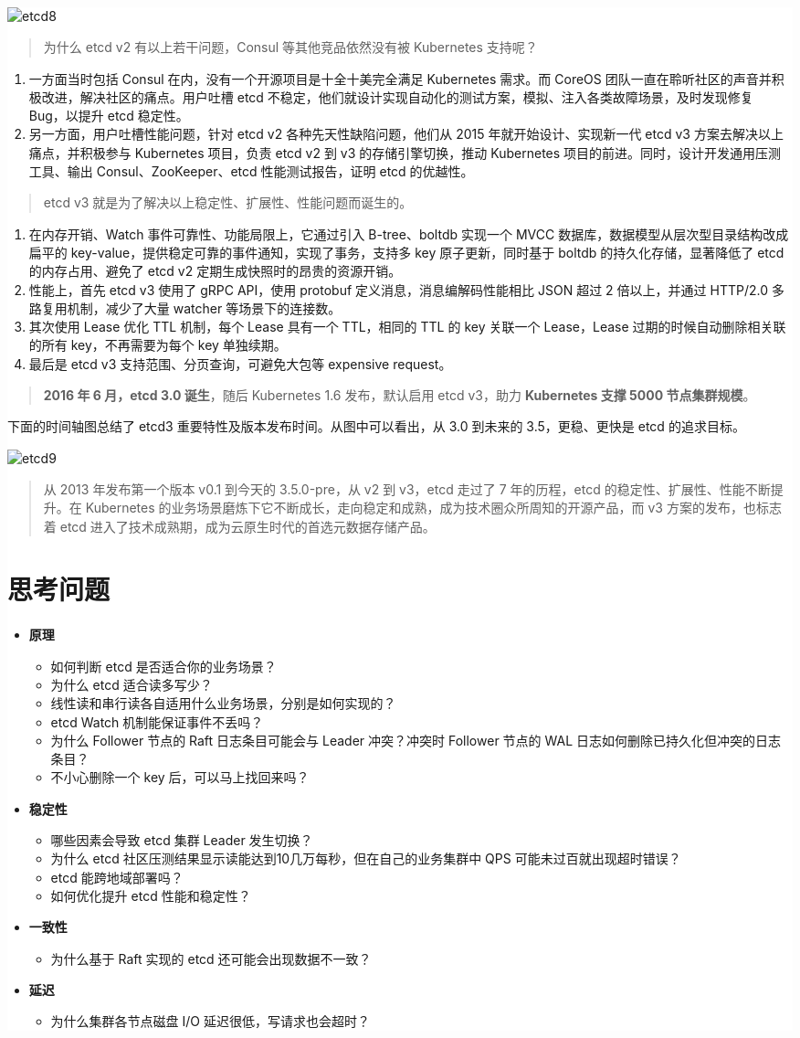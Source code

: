 ![etcd8](/assets/images/202501/etcd8.png)


> 为什么 etcd v2 有以上若干问题，Consul 等其他竞品依然没有被 Kubernetes 支持呢？

1. 一方面当时包括 Consul 在内，没有一个开源项目是十全十美完全满足 Kubernetes 需求。而 CoreOS 团队一直在聆听社区的声音并积极改进，解决社区的痛点。用户吐槽 etcd 不稳定，他们就设计实现自动化的测试方案，模拟、注入各类故障场景，及时发现修复 Bug，以提升 etcd 稳定性。
2. 另一方面，用户吐槽性能问题，针对 etcd v2 各种先天性缺陷问题，他们从 2015 年就开始设计、实现新一代 etcd v3 方案去解决以上痛点，并积极参与 Kubernetes 项目，负责 etcd v2 到 v3 的存储引擎切换，推动 Kubernetes 项目的前进。同时，设计开发通用压测工具、输出 Consul、ZooKeeper、etcd 性能测试报告，证明 etcd 的优越性。

> etcd v3 就是为了解决以上稳定性、扩展性、性能问题而诞生的。

1. 在内存开销、Watch 事件可靠性、功能局限上，它通过引入 B-tree、boltdb 实现一个 MVCC 数据库，数据模型从层次型目录结构改成扁平的 key-value，提供稳定可靠的事件通知，实现了事务，支持多 key 原子更新，同时基于 boltdb 的持久化存储，显著降低了 etcd 的内存占用、避免了 etcd v2 定期生成快照时的昂贵的资源开销。
2. 性能上，首先 etcd v3 使用了 gRPC API，使用 protobuf 定义消息，消息编解码性能相比 JSON 超过 2 倍以上，并通过 HTTP/2.0 多路复用机制，减少了大量 watcher 等场景下的连接数。
3. 其次使用 Lease 优化 TTL 机制，每个 Lease 具有一个 TTL，相同的 TTL 的 key 关联一个 Lease，Lease 过期的时候自动删除相关联的所有 key，不再需要为每个 key 单独续期。
4. 最后是 etcd v3 支持范围、分页查询，可避免大包等 expensive request。

> **2016 年 6 月，etcd 3.0 诞生**，随后 Kubernetes 1.6 发布，默认启用 etcd v3，助力 **Kubernetes 支撑 5000 节点集群规模**。

下面的时间轴图总结了 etcd3 重要特性及版本发布时间。从图中可以看出，从 3.0 到未来的 3.5，更稳、更快是 etcd 的追求目标。

![etcd9](/assets/images/202501/etcd9.png)

> 从 2013 年发布第一个版本 v0.1 到今天的 3.5.0-pre，从 v2 到 v3，etcd 走过了 7 年的历程，etcd 的稳定性、扩展性、性能不断提升。在 Kubernetes 的业务场景磨炼下它不断成长，走向稳定和成熟，成为技术圈众所周知的开源产品，而 v3 方案的发布，也标志着 etcd 进入了技术成熟期，成为云原生时代的首选元数据存储产品。







# 思考问题

* **原理**
  + 如何判断 etcd 是否适合你的业务场景？
  + 为什么 etcd 适合读多写少？
  + 线性读和串行读各自适用什么业务场景，分别是如何实现的？
  + etcd Watch 机制能保证事件不丢吗？
  + 为什么 Follower 节点的 Raft 日志条目可能会与 Leader 冲突？冲突时 Follower 节点的 WAL 日志如何删除已持久化但冲突的日志条目？
  + 不小心删除一个 key 后，可以马上找回来吗？

* **稳定性**
  + 哪些因素会导致 etcd 集群 Leader 发生切换？
  + 为什么 etcd 社区压测结果显示读能达到10几万每秒，但在自己的业务集群中 QPS 可能未过百就出现超时错误？
  + etcd 能跨地域部署吗？
  + 如何优化提升 etcd 性能和稳定性？

* **一致性**
  + 为什么基于 Raft 实现的 etcd 还可能会出现数据不一致？

* **延迟**
  + 为什么集群各节点磁盘 I/O 延迟很低，写请求也会超时？
